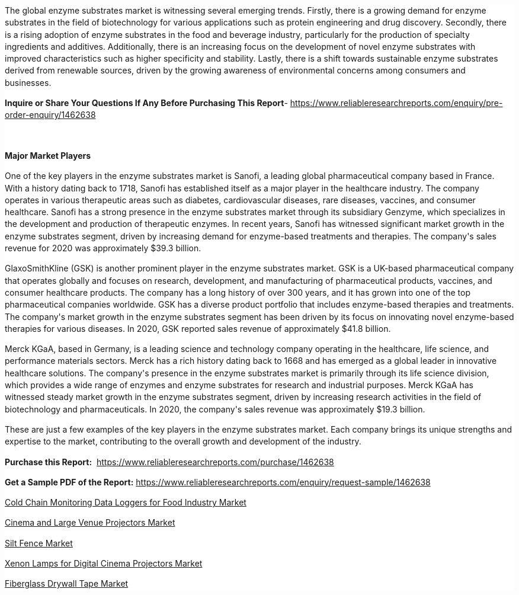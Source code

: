 <p><p>The global enzyme substrates market is witnessing several emerging trends. Firstly, there is a growing demand for enzyme substrates in the field of biotechnology for various applications such as protein engineering and drug discovery. Secondly, there is a rising adoption of enzyme substrates in the food and beverage industry, particularly for the production of specialty ingredients and additives. Additionally, there is an increasing focus on the development of novel enzyme substrates with improved characteristics such as higher specificity and stability. Lastly, there is a shift towards sustainable enzyme substrates derived from renewable sources, driven by the growing awareness of environmental concerns among consumers and businesses.</p></p>
<p><strong>Inquire or Share Your Questions If Any Before Purchasing This Report</strong>- <a href="https://www.reliableresearchreports.com/enquiry/pre-order-enquiry/1462638">https://www.reliableresearchreports.com/enquiry/pre-order-enquiry/1462638</a></p>
<p>&nbsp;</p>
<p><strong>Major Market Players</strong></p>
<p><p>One of the key players in the enzyme substrates market is Sanofi, a leading global pharmaceutical company based in France. With a history dating back to 1718, Sanofi has established itself as a major player in the healthcare industry. The company operates in various therapeutic areas such as diabetes, cardiovascular diseases, rare diseases, vaccines, and consumer healthcare. Sanofi has a strong presence in the enzyme substrates market through its subsidiary Genzyme, which specializes in the development and production of therapeutic enzymes. In recent years, Sanofi has witnessed significant market growth in the enzyme substrates segment, driven by increasing demand for enzyme-based treatments and therapies. The company's sales revenue for 2020 was approximately $39.3 billion.</p><p>GlaxoSmithKline (GSK) is another prominent player in the enzyme substrates market. GSK is a UK-based pharmaceutical company that operates globally and focuses on research, development, and manufacturing of pharmaceutical products, vaccines, and consumer healthcare products. The company has a long history of over 300 years, and it has grown into one of the top pharmaceutical companies worldwide. GSK has a diverse product portfolio that includes enzyme-based therapies and treatments. The company's market growth in the enzyme substrates segment has been driven by its focus on innovating novel enzyme-based therapies for various diseases. In 2020, GSK reported sales revenue of approximately $41.8 billion.</p><p>Merck KGaA, based in Germany, is a leading science and technology company operating in the healthcare, life science, and performance materials sectors. Merck has a rich history dating back to 1668 and has emerged as a global leader in innovative healthcare solutions. The company's presence in the enzyme substrates market is primarily through its life science division, which provides a wide range of enzymes and enzyme substrates for research and industrial purposes. Merck KGaA has witnessed steady market growth in the enzyme substrates segment, driven by increasing research activities in the field of biotechnology and pharmaceuticals. In 2020, the company's sales revenue was approximately $19.3 billion.</p><p>These are just a few examples of the key players in the enzyme substrates market. Each company brings its unique strengths and expertise to the market, contributing to the overall growth and development of the industry.</p></p>
<p><strong>Purchase this Report:</strong>&nbsp;&nbsp;<a href="https://www.reliableresearchreports.com/purchase/1462638">https://www.reliableresearchreports.com/purchase/1462638</a></p>
<p></p>
<p><strong>Get a Sample PDF of the Report:</strong>&nbsp;<a href="https://www.reliableresearchreports.com/enquiry/request-sample/1462638">https://www.reliableresearchreports.com/enquiry/request-sample/1462638</a></p>
<p><p><a href="https://medium.com/@reportprime04/cold-chain-monitoring-data-loggers-for-food-industry-market-size-reveals-the-best-marketing-556f63febd71">Cold Chain Monitoring Data Loggers for Food Industry Market</a></p><p><a href="https://medium.com/@dannyharber1978/cinema-and-large-venue-projectors-market-size-cagr-trends-2024-2030-2d921af6884c">Cinema and Large Venue Projectors Market</a></p><p><a href="https://github.com/Chiragrp24/Market-Research-Report-List-1/blob/main/silt-fence-market.md">Silt Fence Market</a></p><p><a href="https://medium.com/@landis15236/xenon-lamps-for-digital-cinema-projectors-market-trends-and-market-analysis-forecasted-for-period-05b60852d882">Xenon Lamps for Digital Cinema Projectors Market</a></p><p><a href="https://github.com/YashRP12/Market-Research-Report-List-1/blob/main/fiberglass-drywall-tape-market.md">Fiberglass Drywall Tape Market</a></p></p>
